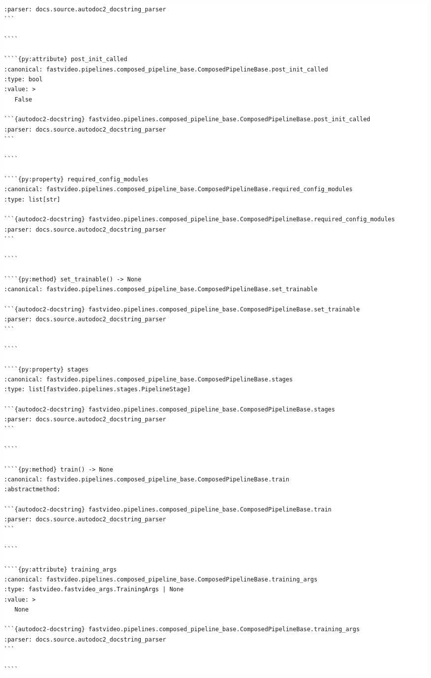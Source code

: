 `````{py:class} ComposedPipelineBase(model_path: str, fastvideo_args: fastvideo.fastvideo_args.FastVideoArgs | fastvideo.fastvideo_args.TrainingArgs, required_config_modules: list[str] | None = None, loaded_modules: dict[str, torch.nn.Module] | None = None)
:parser: docs.source.autodoc2_docstring_parser
```

````

````{py:attribute} post_init_called
:canonical: fastvideo.pipelines.composed_pipeline_base.ComposedPipelineBase.post_init_called
:type: bool
:value: >
   False

```{autodoc2-docstring} fastvideo.pipelines.composed_pipeline_base.ComposedPipelineBase.post_init_called
:parser: docs.source.autodoc2_docstring_parser
```

````

````{py:property} required_config_modules
:canonical: fastvideo.pipelines.composed_pipeline_base.ComposedPipelineBase.required_config_modules
:type: list[str]

```{autodoc2-docstring} fastvideo.pipelines.composed_pipeline_base.ComposedPipelineBase.required_config_modules
:parser: docs.source.autodoc2_docstring_parser
```

````

````{py:method} set_trainable() -> None
:canonical: fastvideo.pipelines.composed_pipeline_base.ComposedPipelineBase.set_trainable

```{autodoc2-docstring} fastvideo.pipelines.composed_pipeline_base.ComposedPipelineBase.set_trainable
:parser: docs.source.autodoc2_docstring_parser
```

````

````{py:property} stages
:canonical: fastvideo.pipelines.composed_pipeline_base.ComposedPipelineBase.stages
:type: list[fastvideo.pipelines.stages.PipelineStage]

```{autodoc2-docstring} fastvideo.pipelines.composed_pipeline_base.ComposedPipelineBase.stages
:parser: docs.source.autodoc2_docstring_parser
```

````

````{py:method} train() -> None
:canonical: fastvideo.pipelines.composed_pipeline_base.ComposedPipelineBase.train
:abstractmethod:

```{autodoc2-docstring} fastvideo.pipelines.composed_pipeline_base.ComposedPipelineBase.train
:parser: docs.source.autodoc2_docstring_parser
```

````

````{py:attribute} training_args
:canonical: fastvideo.pipelines.composed_pipeline_base.ComposedPipelineBase.training_args
:type: fastvideo.fastvideo_args.TrainingArgs | None
:value: >
   None

```{autodoc2-docstring} fastvideo.pipelines.composed_pipeline_base.ComposedPipelineBase.training_args
:parser: docs.source.autodoc2_docstring_parser
```

````

`````